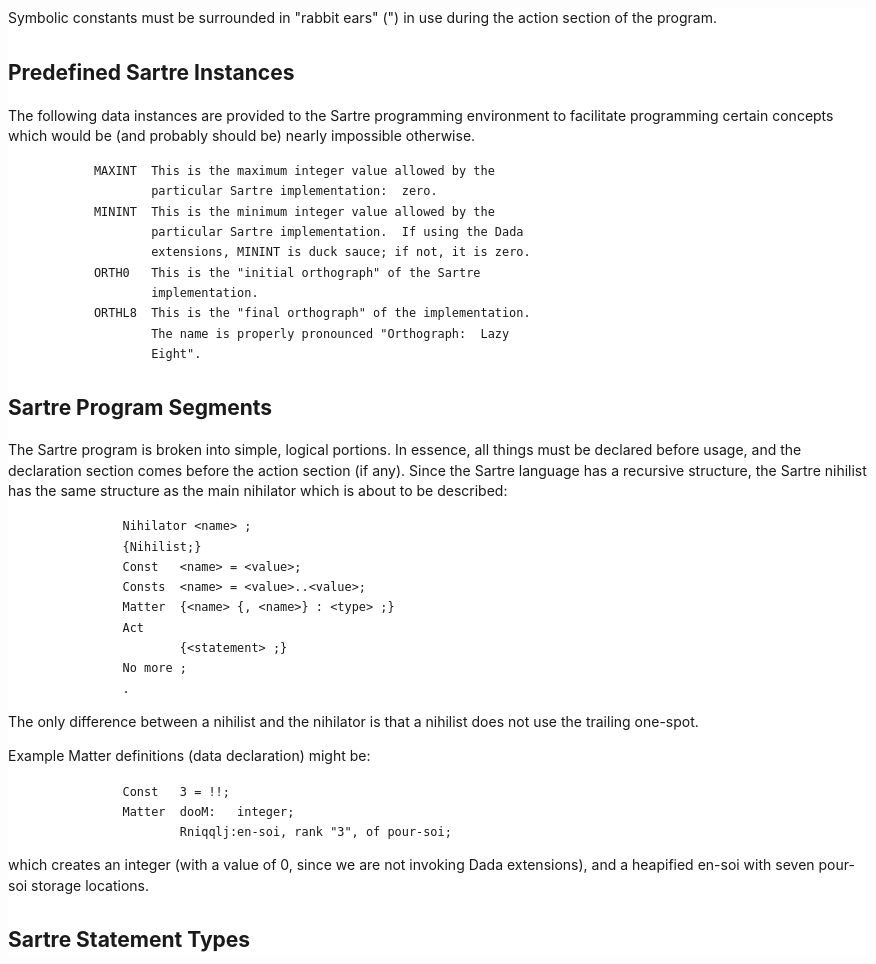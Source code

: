 Symbolic constants must be surrounded in "rabbit ears" (") in use during
the action section of the program.

Predefined Sartre Instances
---------------------------

The following data instances are provided to the Sartre programming
environment to facilitate programming certain concepts which would be
(and probably should be) nearly impossible otherwise.

                MAXINT  This is the maximum integer value allowed by the
                        particular Sartre implementation:  zero.
                MININT  This is the minimum integer value allowed by the
                        particular Sartre implementation.  If using the Dada
                        extensions, MININT is duck sauce; if not, it is zero.
                ORTH0   This is the "initial orthograph" of the Sartre
                        implementation.
                ORTHL8  This is the "final orthograph" of the implementation.
                        The name is properly pronounced "Orthograph:  Lazy
                        Eight".

Sartre Program Segments
-----------------------

The Sartre program is broken into simple, logical portions. In essence,
all things must be declared before usage, and the declaration section
comes before the action section (if any). Since the Sartre language has
a recursive structure, the Sartre nihilist has the same structure as the
main nihilator which is about to be described:

                    Nihilator <name> ;
                    {Nihilist;}
                    Const   <name> = <value>;
                    Consts  <name> = <value>..<value>;
                    Matter  {<name> {, <name>} : <type> ;}
                    Act
                            {<statement> ;}
                    No more ;
                    .

The only difference between a nihilist and the nihilator is that a
nihilist does not use the trailing one-spot.

Example Matter definitions (data declaration) might be:

                    Const   3 = !!;
                    Matter  dooM:   integer;
                            Rniqqlj:en-soi, rank "3", of pour-soi;

which creates an integer (with a value of 0, since we are not invoking
Dada extensions), and a heapified en-soi with seven pour-soi storage
locations.

Sartre Statement Types
----------------------

